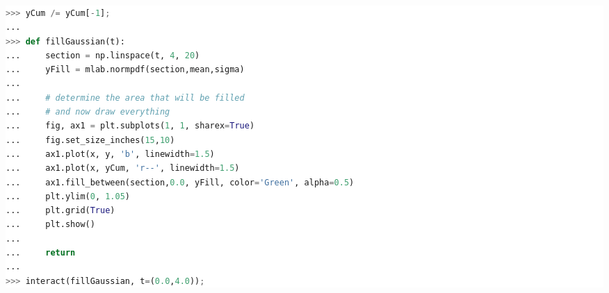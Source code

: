 ```python
>>> yCum /= yCum[-1];
...
>>> def fillGaussian(t):
...     section = np.linspace(t, 4, 20)
...     yFill = mlab.normpdf(section,mean,sigma)
...
...     # determine the area that will be filled
...     # and now draw everything
...     fig, ax1 = plt.subplots(1, 1, sharex=True)
...     fig.set_size_inches(15,10)
...     ax1.plot(x, y, 'b', linewidth=1.5)
...     ax1.plot(x, yCum, 'r--', linewidth=1.5)
...     ax1.fill_between(section,0.0, yFill, color='Green', alpha=0.5)
...     plt.ylim(0, 1.05)
...     plt.grid(True)
...     plt.show()
...
...     return
...
>>> interact(fillGaussian, t=(0.0,4.0));
```
